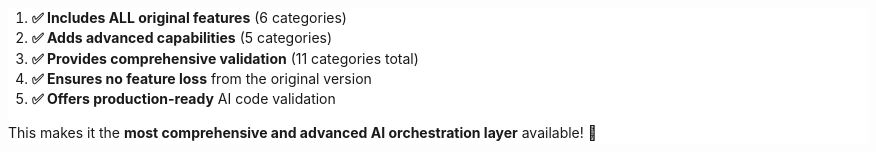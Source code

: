 1. **✅ Includes ALL original features** (6 categories)
2. **✅ Adds advanced capabilities** (5 categories)
3. **✅ Provides comprehensive validation** (11 categories total)
4. **✅ Ensures no feature loss** from the original version
5. **✅ Offers production-ready** AI code validation

This makes it the **most comprehensive and advanced AI orchestration layer** available! 🚀
